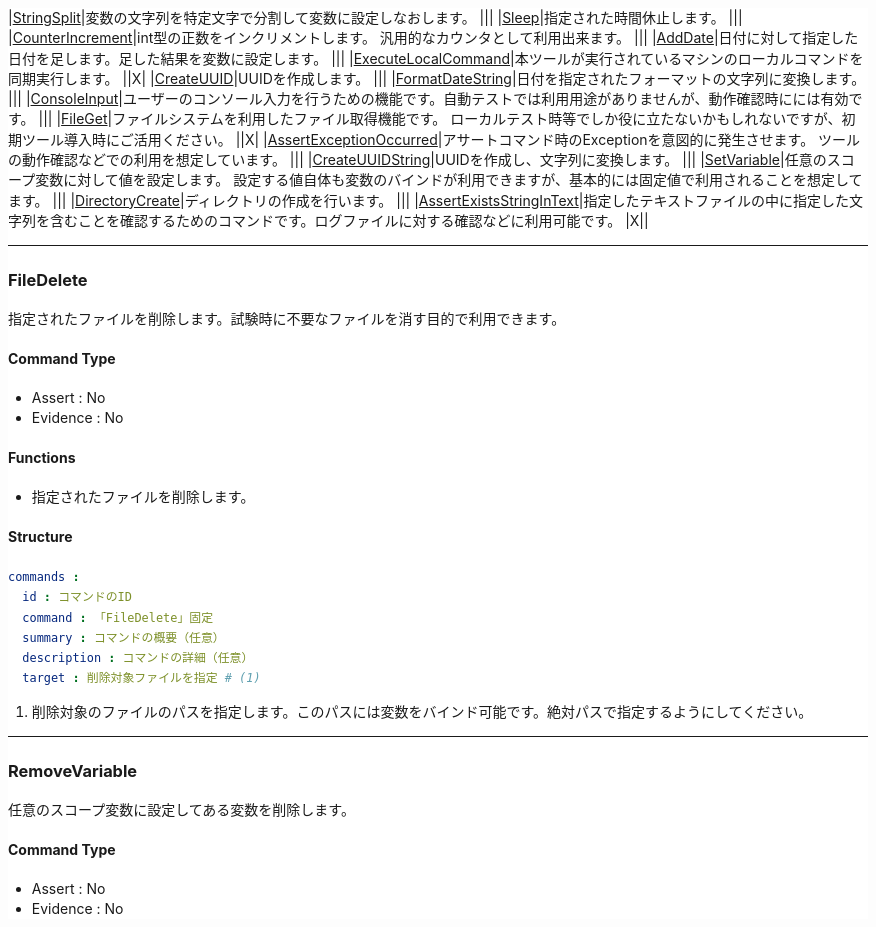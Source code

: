 |[StringSplit](#StringSplit)|変数の文字列を特定文字で分割して変数に設定しなおします。  |||
|[Sleep](#Sleep)|指定された時間休止します。  |||
|[CounterIncrement](#CounterIncrement)|int型の正数をインクリメントします。  汎用的なカウンタとして利用出来ます。  |||
|[AddDate](#AddDate)|日付に対して指定した日付を足します。足した結果を変数に設定します。  |||
|[ExecuteLocalCommand](#ExecuteLocalCommand)|本ツールが実行されているマシンのローカルコマンドを同期実行します。  ||X|
|[CreateUUID](#CreateUUID)|UUIDを作成します。  |||
|[FormatDateString](#FormatDateString)|日付を指定されたフォーマットの文字列に変換します。  |||
|[ConsoleInput](#ConsoleInput)|ユーザーのコンソール入力を行うための機能です。自動テストでは利用用途がありませんが、動作確認時にには有効です。  |||
|[FileGet](#FileGet)|ファイルシステムを利用したファイル取得機能です。 ローカルテスト時等でしか役に立たないかもしれないですが、初期ツール導入時にご活用ください。  ||X|
|[AssertExceptionOccurred](#AssertExceptionOccurred)|アサートコマンド時のExceptionを意図的に発生させます。  ツールの動作確認などでの利用を想定しています。  |||
|[CreateUUIDString](#CreateUUIDString)|UUIDを作成し、文字列に変換します。  |||
|[SetVariable](#SetVariable)|任意のスコープ変数に対して値を設定します。  設定する値自体も変数のバインドが利用できますが、基本的には固定値で利用されることを想定してます。  |||
|[DirectoryCreate](#DirectoryCreate)|ディレクトリの作成を行います。  |||
|[AssertExistsStringInText](#AssertExistsStringInText)|指定したテキストファイルの中に指定した文字列を含むことを確認するためのコマンドです。ログファイルに対する確認などに利用可能です。  |X||

------

### FileDelete
指定されたファイルを削除します。試験時に不要なファイルを消す目的で利用できます。
#### Command Type
- Assert : No
- Evidence : No

#### Functions
- 指定されたファイルを削除します。

#### Structure
```yaml
commands : 
  id : コマンドのID
  command : 「FileDelete」固定
  summary : コマンドの概要（任意）
  description : コマンドの詳細（任意）
  target : 削除対象ファイルを指定 # (1)

```

1. 削除対象のファイルのパスを指定します。このパスには変数をバインド可能です。絶対パスで指定するようにしてください。
------

### RemoveVariable
任意のスコープ変数に設定してある変数を削除します。
#### Command Type
- Assert : No
- Evidence : No
